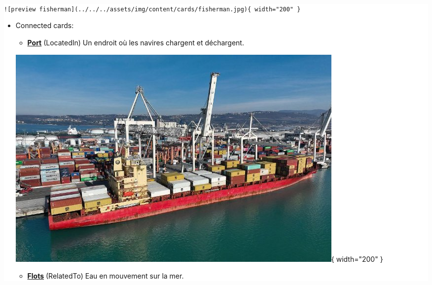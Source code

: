     ![preview fisherman](../../../assets/img/content/cards/fisherman.jpg){ width="200" }

- Connected cards:
    - **[Port](../cards/index.md#port)** (LocatedIn)
    Un endroit où les navires chargent et déchargent.

    ![preview port](../../../assets/img/content/cards/port.jpg){ width="200" }

    - **[Flots](../cards/index.md#waves)** (RelatedTo)
    Eau en mouvement sur la mer.
